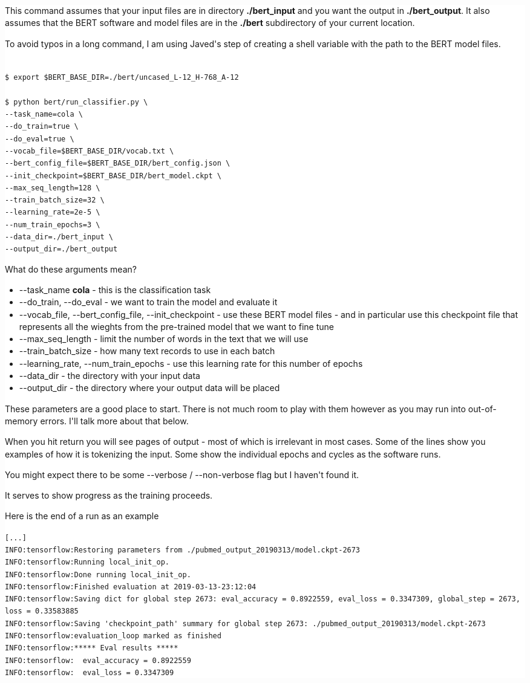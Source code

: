 This command assumes that your input files are in directory **./bert_input** and you want the output in **./bert_output**. 
It also assumes that the BERT software and model files are in the **./bert** subdirectory of your current location.

To avoid typos in a long command, I am using Javed's step of creating a shell variable with the path to the BERT model files.


```shell

$ export $BERT_BASE_DIR=./bert/uncased_L-12_H-768_A-12

$ python bert/run_classifier.py \
--task_name=cola \
--do_train=true \
--do_eval=true \
--vocab_file=$BERT_BASE_DIR/vocab.txt \
--bert_config_file=$BERT_BASE_DIR/bert_config.json \
--init_checkpoint=$BERT_BASE_DIR/bert_model.ckpt \
--max_seq_length=128 \
--train_batch_size=32 \
--learning_rate=2e-5 \
--num_train_epochs=3 \
--data_dir=./bert_input \
--output_dir=./bert_output

```

What do these arguments mean? 
- --task_name **cola** - this is the classification task
- --do_train, --do_eval - we want to train the model and evaluate it
- --vocab_file, --bert_config_file, --init_checkpoint - use these BERT model files - and in particular use this checkpoint file that represents all the wieghts from the pre-trained model that we want to fine tune
- --max_seq_length - limit the number of words in the text that we will use
- --train_batch_size - how many text records to use in each batch
- --learning_rate, --num_train_epochs - use this learning rate for this number of epochs
- --data_dir - the directory with your input data
- --output_dir - the directory where your output data will be placed 

These parameters are a good place to start. There is not much room to play with them however as you may run into out-of-memory errors.
I'll talk more about that below.

When you hit return you will see pages of output - most of which is irrelevant in most cases. 
Some of the lines show you examples of how it is tokenizing the input. Some show the individual epochs and cycles as the software runs.

You might expect there to be some --verbose / --non-verbose flag but I haven't found it.

It serves to show progress as the training proceeds.

Here is the end of a run as an example

```shell
[...]
INFO:tensorflow:Restoring parameters from ./pubmed_output_20190313/model.ckpt-2673
INFO:tensorflow:Running local_init_op.
INFO:tensorflow:Done running local_init_op.
INFO:tensorflow:Finished evaluation at 2019-03-13-23:12:04
INFO:tensorflow:Saving dict for global step 2673: eval_accuracy = 0.8922559, eval_loss = 0.3347309, global_step = 2673, loss = 0.33583885
INFO:tensorflow:Saving 'checkpoint_path' summary for global step 2673: ./pubmed_output_20190313/model.ckpt-2673
INFO:tensorflow:evaluation_loop marked as finished
INFO:tensorflow:***** Eval results *****
INFO:tensorflow:  eval_accuracy = 0.8922559
INFO:tensorflow:  eval_loss = 0.3347309
```